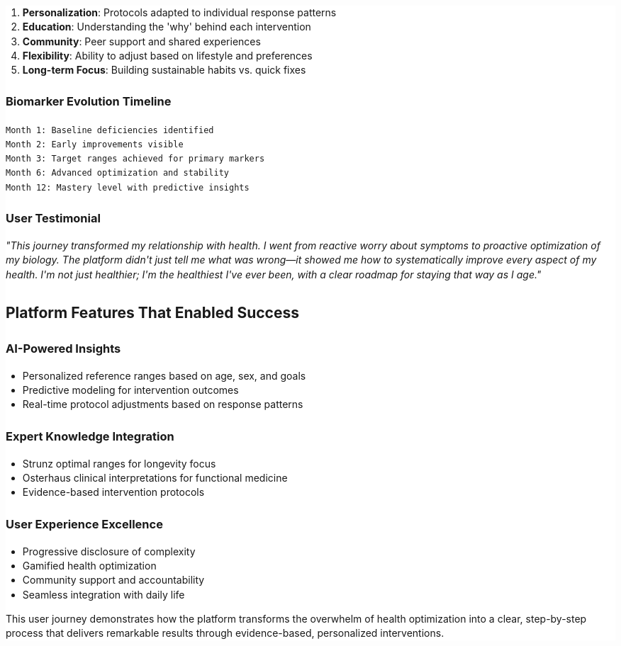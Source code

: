 1. **Personalization**: Protocols adapted to individual response patterns
2. **Education**: Understanding the 'why' behind each intervention
3. **Community**: Peer support and shared experiences
4. **Flexibility**: Ability to adjust based on lifestyle and preferences
5. **Long-term Focus**: Building sustainable habits vs. quick fixes

### Biomarker Evolution Timeline

```
Month 1: Baseline deficiencies identified
Month 2: Early improvements visible
Month 3: Target ranges achieved for primary markers
Month 6: Advanced optimization and stability
Month 12: Mastery level with predictive insights
```

### User Testimonial

*"This journey transformed my relationship with health. I went from reactive worry about symptoms to proactive optimization of my biology. The platform didn't just tell me what was wrong—it showed me how to systematically improve every aspect of my health. I'm not just healthier; I'm the healthiest I've ever been, with a clear roadmap for staying that way as I age."*

## Platform Features That Enabled Success

### AI-Powered Insights
- Personalized reference ranges based on age, sex, and goals
- Predictive modeling for intervention outcomes
- Real-time protocol adjustments based on response patterns

### Expert Knowledge Integration
- Strunz optimal ranges for longevity focus
- Osterhaus clinical interpretations for functional medicine
- Evidence-based intervention protocols

### User Experience Excellence
- Progressive disclosure of complexity
- Gamified health optimization
- Community support and accountability
- Seamless integration with daily life

This user journey demonstrates how the platform transforms the overwhelm of health optimization into a clear, step-by-step process that delivers remarkable results through evidence-based, personalized interventions.